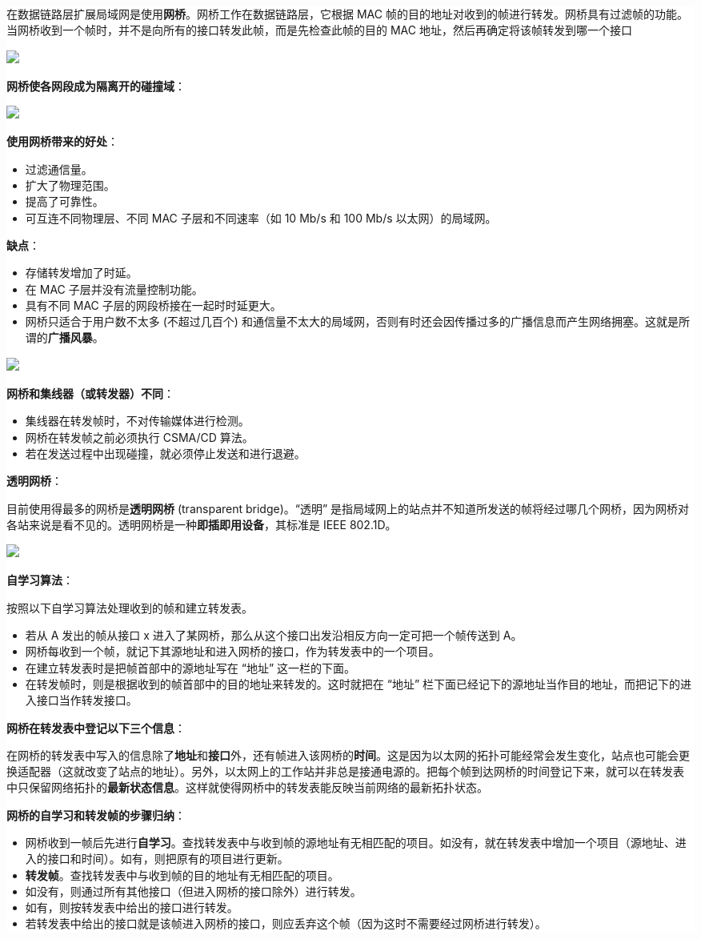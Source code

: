 在数据链路层扩展局域网是使用**网桥**。网桥工作在数据链路层，它根据 MAC 帧的目的地址对收到的帧进行转发。网桥具有过滤帧的功能。当网桥收到一个帧时，并不是向所有的接口转发此帧，而是先检查此帧的目的 MAC 地址，然后再确定将该帧转发到哪一个接口

![](https://cdn.staticaly.com/gh/jonsam-ng/image-hosting@master/20220922/image.6r9ekrs2dyk0.webp)

**网桥使各网段成为隔离开的碰撞域**：

![](https://cdn.staticaly.com/gh/jonsam-ng/image-hosting@master/20220922/image.5afkm6qjma80.webp)

**使用网桥带来的好处**：

*   过滤通信量。
*   扩大了物理范围。
*   提高了可靠性。
*   可互连不同物理层、不同 MAC 子层和不同速率（如 10 Mb/s 和 100 Mb/s 以太网）的局域网。

**缺点**：

*   存储转发增加了时延。
*   在 MAC 子层并没有流量控制功能。
*   具有不同 MAC 子层的网段桥接在一起时时延更大。
*   网桥只适合于用户数不太多 (不超过几百个) 和通信量不太大的局域网，否则有时还会因传播过多的广播信息而产生网络拥塞。这就是所谓的**广播风暴**。

![](https://cdn.staticaly.com/gh/jonsam-ng/image-hosting@master/20220922/image.5p5419nx8mw0.webp)

**网桥和集线器（或转发器）不同**：

*   集线器在转发帧时，不对传输媒体进行检测。
*   网桥在转发帧之前必须执行 CSMA/CD 算法。
*   若在发送过程中出现碰撞，就必须停止发送和进行退避。

**透明网桥**：

目前使用得最多的网桥是**透明网桥** (transparent bridge)。“透明” 是指局域网上的站点并不知道所发送的帧将经过哪几个网桥，因为网桥对各站来说是看不见的。透明网桥是一种**即插即用设备**，其标准是 IEEE 802.1D。

![](https://cdn.staticaly.com/gh/jonsam-ng/image-hosting@master/20220922/image.7io7lo6mts00.webp)

**自学习算法**：

按照以下自学习算法处理收到的帧和建立转发表。

*   若从 A 发出的帧从接口 x 进入了某网桥，那么从这个接口出发沿相反方向一定可把一个帧传送到 A。
*   网桥每收到一个帧，就记下其源地址和进入网桥的接口，作为转发表中的一个项目。
*   在建立转发表时是把帧首部中的源地址写在 “地址” 这一栏的下面。
*   在转发帧时，则是根据收到的帧首部中的目的地址来转发的。这时就把在 “地址” 栏下面已经记下的源地址当作目的地址，而把记下的进入接口当作转发接口。

**网桥在转发表中登记以下三个信息**：

在网桥的转发表中写入的信息除了**地址**和**接口**外，还有帧进入该网桥的**时间**。这是因为以太网的拓扑可能经常会发生变化，站点也可能会更换适配器（这就改变了站点的地址）。另外，以太网上的工作站并非总是接通电源的。把每个帧到达网桥的时间登记下来，就可以在转发表中只保留网络拓扑的**最新状态信息**。这样就使得网桥中的转发表能反映当前网络的最新拓扑状态。

**网桥的自学习和转发帧的步骤归纳**：

*   网桥收到一帧后先进行**自学习**。查找转发表中与收到帧的源地址有无相匹配的项目。如没有，就在转发表中增加一个项目（源地址、进入的接口和时间）。如有，则把原有的项目进行更新。
*   **转发帧**。查找转发表中与收到帧的目的地址有无相匹配的项目。
*   如没有，则通过所有其他接口（但进入网桥的接口除外）进行转发。
*   如有，则按转发表中给出的接口进行转发。
*   若转发表中给出的接口就是该帧进入网桥的接口，则应丢弃这个帧（因为这时不需要经过网桥进行转发）。
